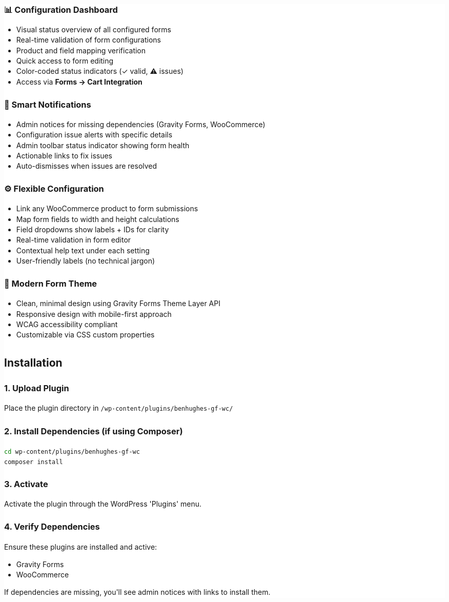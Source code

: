 ### 📊 Configuration Dashboard
- Visual status overview of all configured forms
- Real-time validation of form configurations
- Product and field mapping verification
- Quick access to form editing
- Color-coded status indicators (✓ valid, ⚠ issues)
- Access via **Forms → Cart Integration**

### 🔔 Smart Notifications
- Admin notices for missing dependencies (Gravity Forms, WooCommerce)
- Configuration issue alerts with specific details
- Admin toolbar status indicator showing form health
- Actionable links to fix issues
- Auto-dismisses when issues are resolved

### ⚙️ Flexible Configuration
- Link any WooCommerce product to form submissions
- Map form fields to width and height calculations
- Field dropdowns show labels + IDs for clarity
- Real-time validation in form editor
- Contextual help text under each setting
- User-friendly labels (no technical jargon)

### 🎨 Modern Form Theme
- Clean, minimal design using Gravity Forms Theme Layer API
- Responsive design with mobile-first approach
- WCAG accessibility compliant
- Customizable via CSS custom properties

## Installation

### 1. Upload Plugin
Place the plugin directory in `/wp-content/plugins/benhughes-gf-wc/`

### 2. Install Dependencies (if using Composer)
```bash
cd wp-content/plugins/benhughes-gf-wc
composer install
```

### 3. Activate
Activate the plugin through the WordPress 'Plugins' menu.

### 4. Verify Dependencies
Ensure these plugins are installed and active:
- Gravity Forms
- WooCommerce

If dependencies are missing, you'll see admin notices with links to install them.
